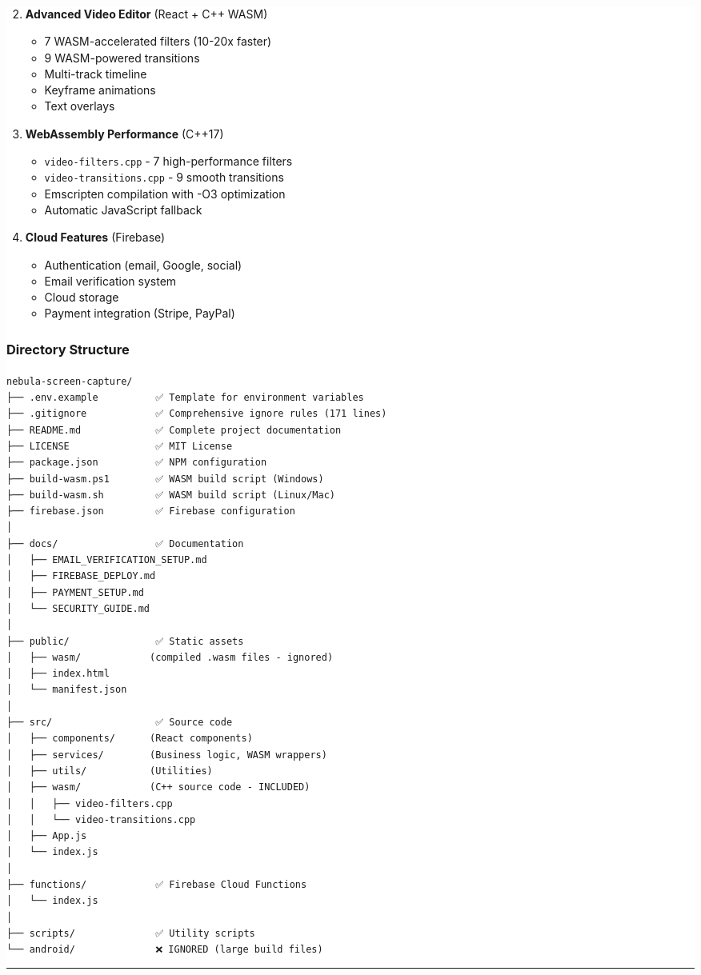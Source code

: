 2. **Advanced Video Editor** (React + C++ WASM)
   - 7 WASM-accelerated filters (10-20x faster)
   - 9 WASM-powered transitions
   - Multi-track timeline
   - Keyframe animations
   - Text overlays

3. **WebAssembly Performance** (C++17)
   - `video-filters.cpp` - 7 high-performance filters
   - `video-transitions.cpp` - 9 smooth transitions
   - Emscripten compilation with -O3 optimization
   - Automatic JavaScript fallback

4. **Cloud Features** (Firebase)
   - Authentication (email, Google, social)
   - Email verification system
   - Cloud storage
   - Payment integration (Stripe, PayPal)

### Directory Structure

```
nebula-screen-capture/
├── .env.example          ✅ Template for environment variables
├── .gitignore            ✅ Comprehensive ignore rules (171 lines)
├── README.md             ✅ Complete project documentation
├── LICENSE               ✅ MIT License
├── package.json          ✅ NPM configuration
├── build-wasm.ps1        ✅ WASM build script (Windows)
├── build-wasm.sh         ✅ WASM build script (Linux/Mac)
├── firebase.json         ✅ Firebase configuration
│
├── docs/                 ✅ Documentation
│   ├── EMAIL_VERIFICATION_SETUP.md
│   ├── FIREBASE_DEPLOY.md
│   ├── PAYMENT_SETUP.md
│   └── SECURITY_GUIDE.md
│
├── public/               ✅ Static assets
│   ├── wasm/            (compiled .wasm files - ignored)
│   ├── index.html
│   └── manifest.json
│
├── src/                  ✅ Source code
│   ├── components/      (React components)
│   ├── services/        (Business logic, WASM wrappers)
│   ├── utils/           (Utilities)
│   ├── wasm/            (C++ source code - INCLUDED)
│   │   ├── video-filters.cpp
│   │   └── video-transitions.cpp
│   ├── App.js
│   └── index.js
│
├── functions/            ✅ Firebase Cloud Functions
│   └── index.js
│
├── scripts/              ✅ Utility scripts
└── android/              ❌ IGNORED (large build files)
```

---
